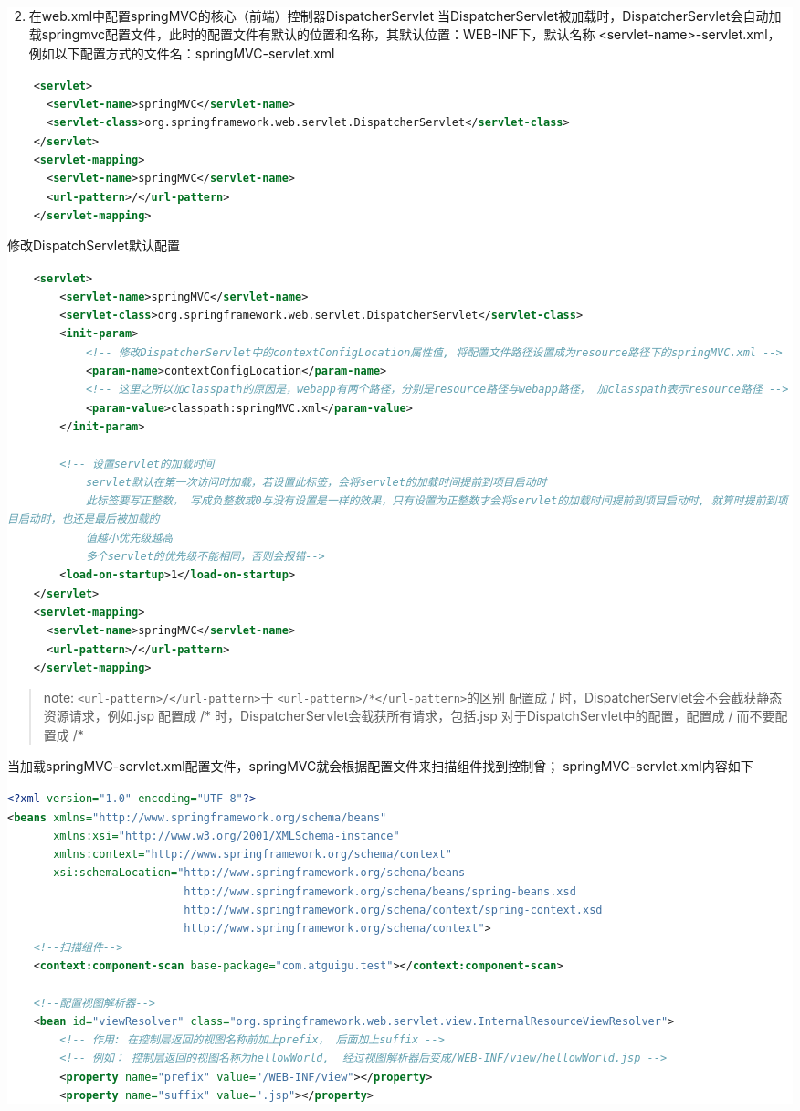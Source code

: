 2. 在web.xml中配置springMVC的核心（前端）控制器DispatcherServlet
当DispatcherServlet被加载时，DispatcherServlet会自动加载springmvc配置文件，此时的配置文件有默认的位置和名称，其默认位置：WEB-INF下，默认名称 \<servlet-name>-servlet.xml，例如以下配置方式的文件名：springMVC-servlet.xml
```xml
    <servlet>
      <servlet-name>springMVC</servlet-name>
      <servlet-class>org.springframework.web.servlet.DispatcherServlet</servlet-class>
    </servlet>
    <servlet-mapping>
      <servlet-name>springMVC</servlet-name>
      <url-pattern>/</url-pattern>
    </servlet-mapping>
```

修改DispatchServlet默认配置
```xml
    <servlet>
		<servlet-name>springMVC</servlet-name>
		<servlet-class>org.springframework.web.servlet.DispatcherServlet</servlet-class>
		<init-param>
			<!-- 修改DispatcherServlet中的contextConfigLocation属性值, 将配置文件路径设置成为resource路径下的springMVC.xml -->
			<param-name>contextConfigLocation</param-name>
			<!-- 这里之所以加classpath的原因是，webapp有两个路径，分别是resource路径与webapp路径， 加classpath表示resource路径 -->
			<param-value>classpath:springMVC.xml</param-value>
		</init-param>

		<!-- 设置servlet的加载时间
			servlet默认在第一次访问时加载，若设置此标签，会将servlet的加载时间提前到项目启动时
			此标签要写正整数， 写成负整数或0与没有设置是一样的效果，只有设置为正整数才会将servlet的加载时间提前到项目启动时, 就算时提前到项目启动时，也还是最后被加载的
			值越小优先级越高
			多个servlet的优先级不能相同，否则会报错-->
		<load-on-startup>1</load-on-startup>
    </servlet>
    <servlet-mapping>
      <servlet-name>springMVC</servlet-name>
      <url-pattern>/</url-pattern>
    </servlet-mapping>
```

>note:
 `<url-pattern>/</url-pattern>`于 `<url-pattern>/*</url-pattern>`的区别
 配置成 / 时，DispatcherServlet会不会截获静态资源请求，例如.jsp
 配置成 /* 时，DispatcherServlet会截获所有请求，包括.jsp
 对于DispatchServlet中的配置，配置成 / 而不要配置成 /*

当加载springMVC-servlet.xml配置文件，springMVC就会根据配置文件来扫描组件找到控制曾； springMVC-servlet.xml内容如下
```xml
<?xml version="1.0" encoding="UTF-8"?>
<beans xmlns="http://www.springframework.org/schema/beans"
       xmlns:xsi="http://www.w3.org/2001/XMLSchema-instance"
       xmlns:context="http://www.springframework.org/schema/context"
       xsi:schemaLocation="http://www.springframework.org/schema/beans 
                           http://www.springframework.org/schema/beans/spring-beans.xsd
                           http://www.springframework.org/schema/context/spring-context.xsd
                           http://www.springframework.org/schema/context">
    <!--扫描组件-->
    <context:component-scan base-package="com.atguigu.test"></context:component-scan>

    <!--配置视图解析器-->
	<bean id="viewResolver" class="org.springframework.web.servlet.view.InternalResourceViewResolver">
		<!-- 作用: 在控制层返回的视图名称前加上prefix， 后面加上suffix -->
		<!-- 例如： 控制层返回的视图名称为hellowWorld,  经过视图解析器后变成/WEB-INF/view/hellowWorld.jsp -->
        <property name="prefix" value="/WEB-INF/view"></property>
        <property name="suffix" value=".jsp"></property>
```